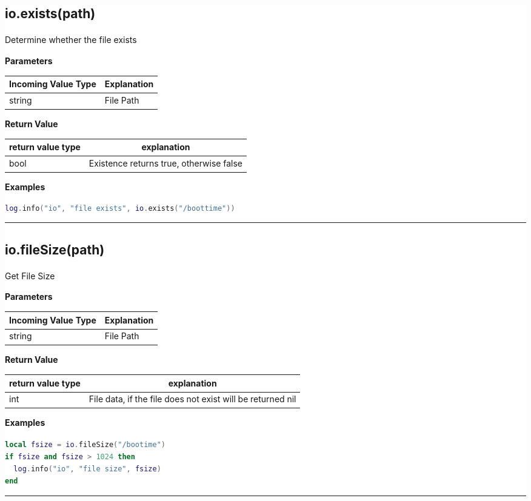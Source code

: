## io.exists(path)



Determine whether the file exists

**Parameters**

|Incoming Value Type | Explanation|
|-|-|
|string|File Path|

**Return Value**

|return value type | explanation|
|-|-|
|bool|Existence returns true, otherwise false|

**Examples**

```lua
log.info("io", "file exists", io.exists("/boottime"))

```

---

## io.fileSize(path)



Get File Size

**Parameters**

|Incoming Value Type | Explanation|
|-|-|
|string|File Path|

**Return Value**

|return value type | explanation|
|-|-|
|int|File data, if the file does not exist will be returned nil|

**Examples**

```lua
local fsize = io.fileSize("/bootime")
if fsize and fsize > 1024 then
  log.info("io", "file size", fsize)
end

```

---